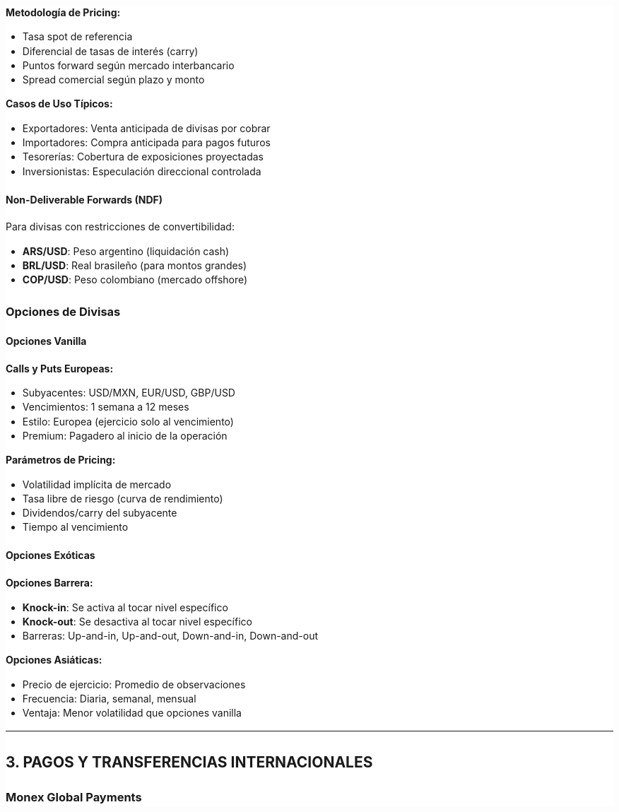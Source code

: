 **Metodología de Pricing:**
- Tasa spot de referencia
- Diferencial de tasas de interés (carry)
- Puntos forward según mercado interbancario
- Spread comercial según plazo y monto

**Casos de Uso Típicos:**
- Exportadores: Venta anticipada de divisas por cobrar
- Importadores: Compra anticipada para pagos futuros
- Tesorerías: Cobertura de exposiciones proyectadas
- Inversionistas: Especulación direccional controlada

#### Non-Deliverable Forwards (NDF)

Para divisas con restricciones de convertibilidad:
- **ARS/USD**: Peso argentino (liquidación cash)
- **BRL/USD**: Real brasileño (para montos grandes)
- **COP/USD**: Peso colombiano (mercado offshore)

### Opciones de Divisas

#### Opciones Vanilla

**Calls y Puts Europeas:**
- Subyacentes: USD/MXN, EUR/USD, GBP/USD
- Vencimientos: 1 semana a 12 meses
- Estilo: Europea (ejercicio solo al vencimiento)
- Premium: Pagadero al inicio de la operación

**Parámetros de Pricing:**
- Volatilidad implícita de mercado
- Tasa libre de riesgo (curva de rendimiento)
- Dividendos/carry del subyacente
- Tiempo al vencimiento

#### Opciones Exóticas

**Opciones Barrera:**
- **Knock-in**: Se activa al tocar nivel específico
- **Knock-out**: Se desactiva al tocar nivel específico
- Barreras: Up-and-in, Up-and-out, Down-and-in, Down-and-out

**Opciones Asiáticas:**
- Precio de ejercicio: Promedio de observaciones
- Frecuencia: Diaria, semanal, mensual
- Ventaja: Menor volatilidad que opciones vanilla

---

## 3. PAGOS Y TRANSFERENCIAS INTERNACIONALES

### Monex Global Payments
